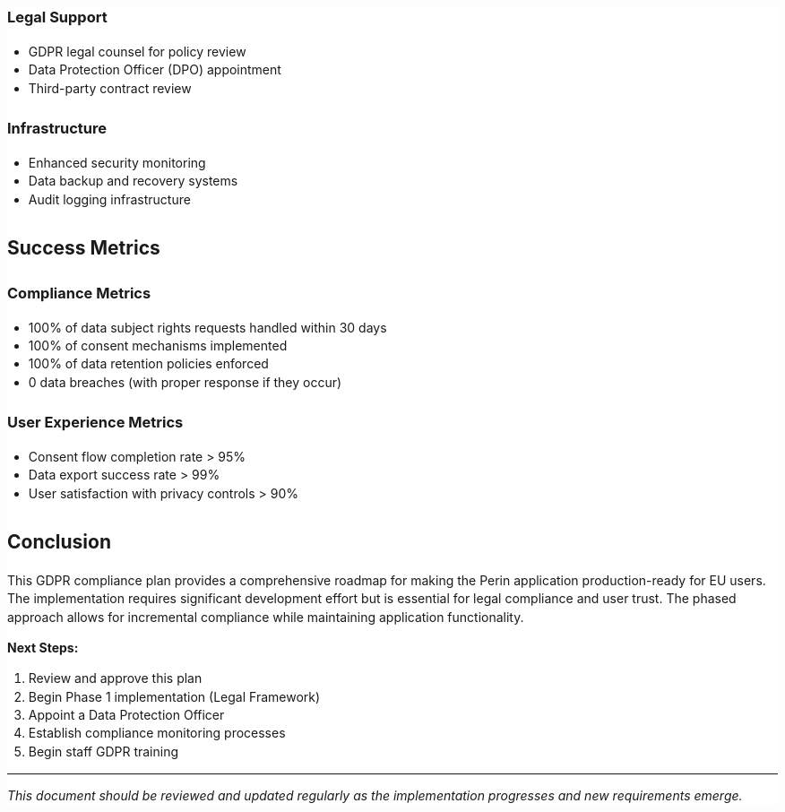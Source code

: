 ### Legal Support

- GDPR legal counsel for policy review
- Data Protection Officer (DPO) appointment
- Third-party contract review

### Infrastructure

- Enhanced security monitoring
- Data backup and recovery systems
- Audit logging infrastructure

## Success Metrics

### Compliance Metrics

- 100% of data subject rights requests handled within 30 days
- 100% of consent mechanisms implemented
- 100% of data retention policies enforced
- 0 data breaches (with proper response if they occur)

### User Experience Metrics

- Consent flow completion rate > 95%
- Data export success rate > 99%
- User satisfaction with privacy controls > 90%

## Conclusion

This GDPR compliance plan provides a comprehensive roadmap for making the Perin application production-ready for EU users. The implementation requires significant development effort but is essential for legal compliance and user trust. The phased approach allows for incremental compliance while maintaining application functionality.

**Next Steps:**

1. Review and approve this plan
2. Begin Phase 1 implementation (Legal Framework)
3. Appoint a Data Protection Officer
4. Establish compliance monitoring processes
5. Begin staff GDPR training

---

_This document should be reviewed and updated regularly as the implementation progresses and new requirements emerge._
